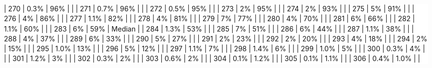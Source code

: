 | 270 | 0.3% | 96% |  |
| 271 | 0.7% | 96% |  |
| 272 | 0.5% | 95% |  |
| 273 | 2% | 95% |  |
| 274 | 2% | 93% |  |
| 275 | 5% | 91% |  |
| 276 | 4% | 86% |  |
| 277 | 1.1% | 82% |  |
| 278 | 4% | 81% |  |
| 279 | 7% | 77% |  |
| 280 | 4% | 70% |  |
| 281 | 6% | 66% |  |
| 282 | 1.1% | 60% |  |
| 283 | 6% | 59% | Median |
| 284 | 1.3% | 53% |  |
| 285 | 7% | 51% |  |
| 286 | 6% | 44% |  |
| 287 | 1.1% | 38% |  |
| 288 | 4% | 37% |  |
| 289 | 6% | 33% |  |
| 290 | 5% | 27% |  |
| 291 | 2% | 23% |  |
| 292 | 2% | 20% |  |
| 293 | 4% | 18% |  |
| 294 | 2% | 15% |  |
| 295 | 1.0% | 13% |  |
| 296 | 5% | 12% |  |
| 297 | 1.1% | 7% |  |
| 298 | 1.4% | 6% |  |
| 299 | 1.0% | 5% |  |
| 300 | 0.3% | 4% |  |
| 301 | 1.2% | 3% |  |
| 302 | 0.3% | 2% |  |
| 303 | 0.6% | 2% |  |
| 304 | 0.1% | 1.2% |  |
| 305 | 0.1% | 1.1% |  |
| 306 | 0.4% | 1.0% |  |